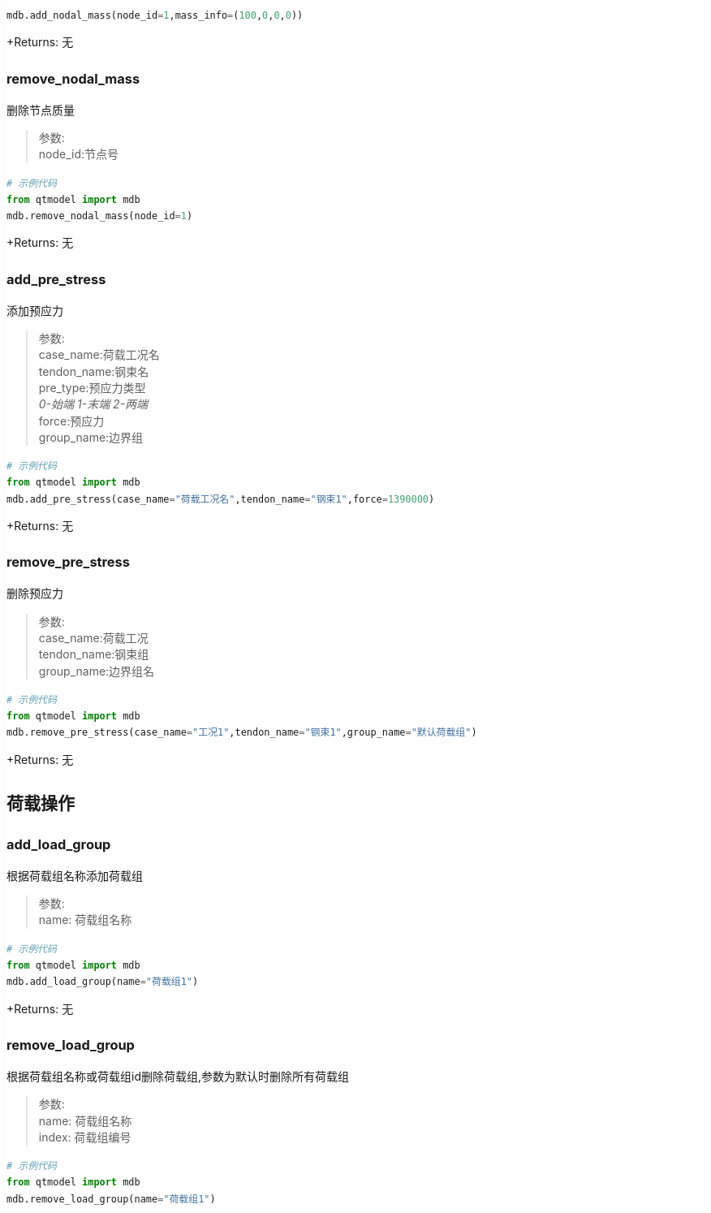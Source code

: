  ```Python
 mdb.add_nodal_mass(node_id=1,mass_info=(100,0,0,0))
 ```  
+Returns: 无
 ### remove_nodal_mass
 删除节点质量
 > 参数:  
 > node_id:节点号  
 ```Python
 # 示例代码
 from qtmodel import mdb
 mdb.remove_nodal_mass(node_id=1)
 ```  
+Returns: 无
 ### add_pre_stress
 添加预应力
 > 参数:  
 > case_name:荷载工况名  
 > tendon_name:钢束名  
 > pre_type:预应力类型  
 > _0-始端 1-末端 2-两端_  
 > force:预应力  
 > group_name:边界组  
 ```Python
 # 示例代码
 from qtmodel import mdb
 mdb.add_pre_stress(case_name="荷载工况名",tendon_name="钢束1",force=1390000)
 ```  
+Returns: 无
 ### remove_pre_stress
 删除预应力
 > 参数:  
 > case_name:荷载工况  
 > tendon_name:钢束组  
 > group_name:边界组名  
 ```Python
 # 示例代码
 from qtmodel import mdb
 mdb.remove_pre_stress(case_name="工况1",tendon_name="钢束1",group_name="默认荷载组")
 ```  
+Returns: 无
 ##  荷载操作
 ### add_load_group
 根据荷载组名称添加荷载组
 > 参数:  
 > name: 荷载组名称  
 ```Python
 # 示例代码
 from qtmodel import mdb
 mdb.add_load_group(name="荷载组1")
 ```  
+Returns: 无
 ### remove_load_group
 根据荷载组名称或荷载组id删除荷载组,参数为默认时删除所有荷载组
 > 参数:  
 > name: 荷载组名称  
 > index: 荷载组编号  
 ```Python
 # 示例代码
 from qtmodel import mdb
 mdb.remove_load_group(name="荷载组1")
 ```